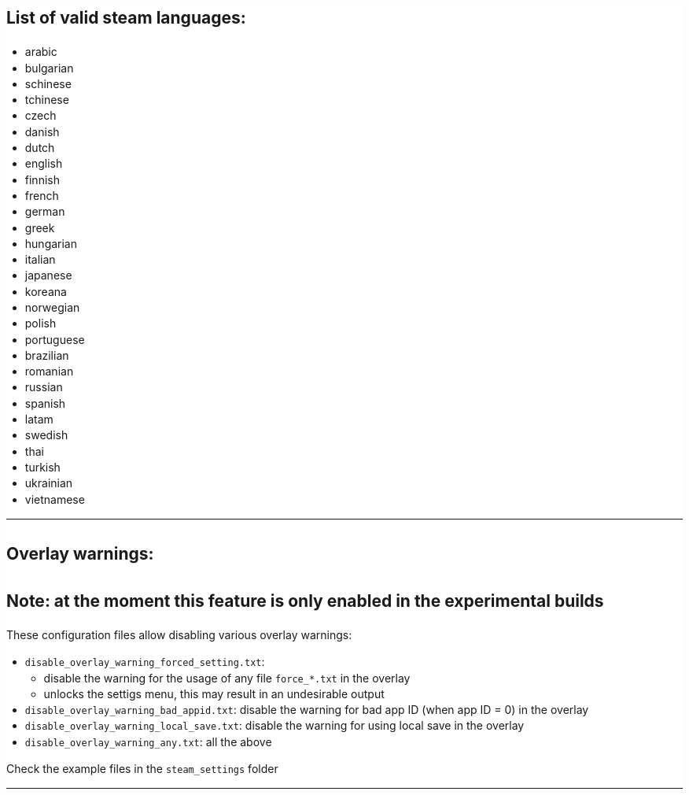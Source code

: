 
## List of valid steam languages:
* arabic
* bulgarian
* schinese
* tchinese
* czech
* danish
* dutch
* english
* finnish
* french
* german
* greek
* hungarian
* italian
* japanese
* koreana
* norwegian
* polish
* portuguese
* brazilian
* romanian
* russian
* spanish
* latam
* swedish
* thai
* turkish
* ukrainian
* vietnamese

---

## Overlay warnings:
**Note: at the moment this feature is only enabled in the experimental builds**
---

These configuration files allow disabling various overlay warnings:  
* `disable_overlay_warning_forced_setting.txt`:  
   - disable the warning for the usage of any file `force_*.txt` in the overlay
   - unlocks the settigs menu, this may result in an undesirable output
* `disable_overlay_warning_bad_appid.txt`: disable the warning for bad app ID (when app ID = 0) in the overlay
* `disable_overlay_warning_local_save.txt`: disable the warning for using local save in the overlay
* `disable_overlay_warning_any.txt`: all the above  

Check the example files in the `steam_settings` folder

---
